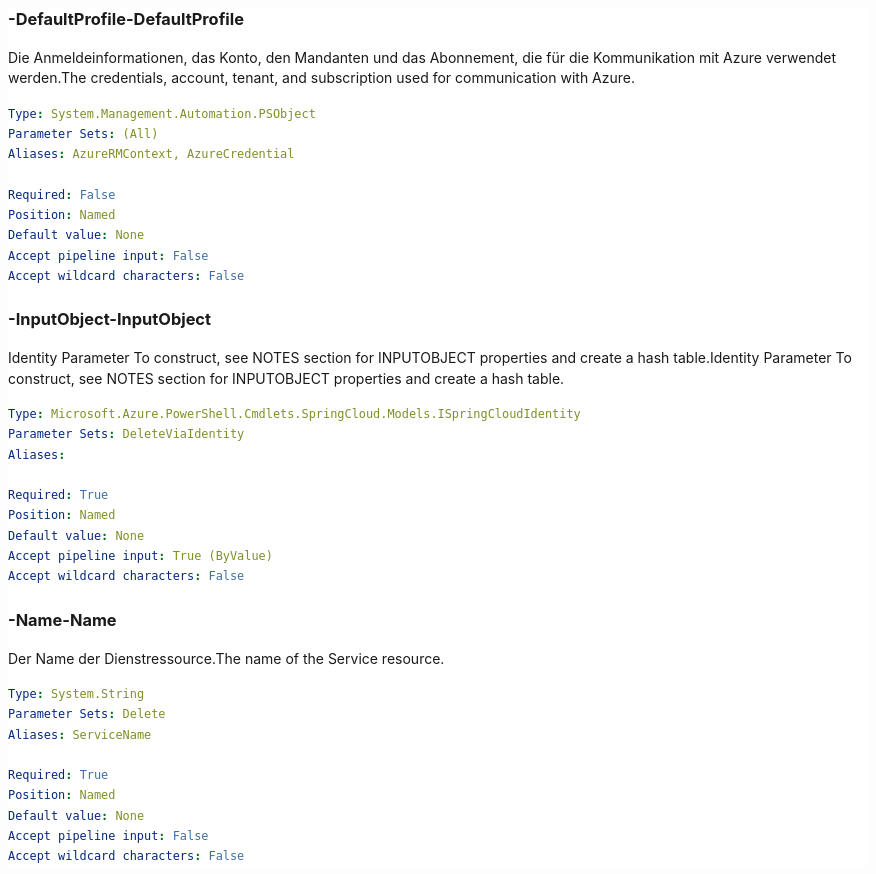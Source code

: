 ### <span data-ttu-id="d042b-117">-DefaultProfile</span><span class="sxs-lookup"><span data-stu-id="d042b-117">-DefaultProfile</span></span>
<span data-ttu-id="d042b-118">Die Anmeldeinformationen, das Konto, den Mandanten und das Abonnement, die für die Kommunikation mit Azure verwendet werden.</span><span class="sxs-lookup"><span data-stu-id="d042b-118">The credentials, account, tenant, and subscription used for communication with Azure.</span></span>

```yaml
Type: System.Management.Automation.PSObject
Parameter Sets: (All)
Aliases: AzureRMContext, AzureCredential

Required: False
Position: Named
Default value: None
Accept pipeline input: False
Accept wildcard characters: False
```

### <span data-ttu-id="d042b-119">-InputObject</span><span class="sxs-lookup"><span data-stu-id="d042b-119">-InputObject</span></span>
<span data-ttu-id="d042b-120">Identity Parameter To construct, see NOTES section for INPUTOBJECT properties and create a hash table.</span><span class="sxs-lookup"><span data-stu-id="d042b-120">Identity Parameter To construct, see NOTES section for INPUTOBJECT properties and create a hash table.</span></span>

```yaml
Type: Microsoft.Azure.PowerShell.Cmdlets.SpringCloud.Models.ISpringCloudIdentity
Parameter Sets: DeleteViaIdentity
Aliases:

Required: True
Position: Named
Default value: None
Accept pipeline input: True (ByValue)
Accept wildcard characters: False
```

### <span data-ttu-id="d042b-121">-Name</span><span class="sxs-lookup"><span data-stu-id="d042b-121">-Name</span></span>
<span data-ttu-id="d042b-122">Der Name der Dienstressource.</span><span class="sxs-lookup"><span data-stu-id="d042b-122">The name of the Service resource.</span></span>

```yaml
Type: System.String
Parameter Sets: Delete
Aliases: ServiceName

Required: True
Position: Named
Default value: None
Accept pipeline input: False
Accept wildcard characters: False
```
